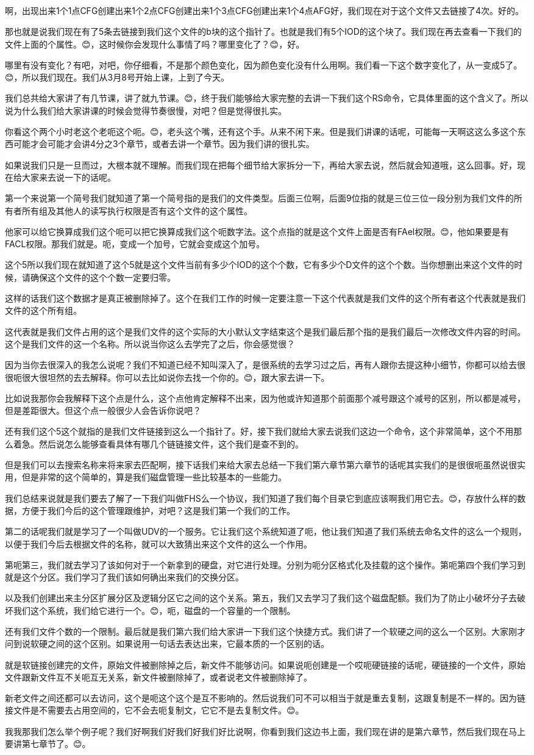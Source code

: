 啊，出现出来1个1点CFG创建出来1个2点CFG创建出来1个3点CFG创建出来1个4点AFG好，我们现在对于这个文件又去链接了4次。好的。

那也就是说我们现在有了5条去链接到我们这个文件的b块的这个指针了。也就是我们有5个IOD的这个块了。我们现在再去查看一下我们的文件上面的个属性。😊，这时候你会发现什么事情了吗？哪里变化了？😊，好。

哪里有没有变化？有吧，对吧，你仔细看，不是那个颜色变化，因为颜色变化没有什么用啊。我们看一下这个数字变化了，从一变成5了。😊，所以我们现在。我们从3月8号开始上课，上到了今天。

我们总共给大家讲了有几节课，讲了就九节课。😊，终于我们能够给大家完整的去讲一下我们这个RS命令，它具体里面的这个含义了。所以说为什么我们给大家讲课的时候会觉得节奏很慢，对吧？但是觉得很扎实。

你看这个两个小时老这个老呃这个呃。😊，老头这个嘴，还有这个手。从来不闲下来。但是我们讲课的话呢，可能每一天啊这这么多这个东西可能才会可能才会讲4分之3个章节，或者去讲一个章节。因为我们讲的很扎实。

如果说我们只是一旦而过，大根本就不理解。而我们现在把每个细节给大家拆分一下，再给大家去说，然后就会知道哦，这么回事。好，现在给大家来去说一下的话呢。

第一个来说第一个简号我们就知道了第一个简号指的是我们的文件类型。后面三位啊，后面9位指的就是三位三位一段分别为我们文件的所有者所有组及其他人的读写执行权限是否有这个文件的这个属性。

他家可以给它换算成我们这个呃可以把它换算成我们这个呃数字法。这个点指的就是这个文件上面是否有FAel权限。😊，他如果要是有FACL权限。那我们就是。呃，变成一个加号，它就会变成这个加号。

这个5所以我们现在就知道了这个5就是这个文件当前有多少个IOD的这个个数，它有多少个D文件的这个个数。当你想删出来这个文件的时候，请确保这个文件的这个个数一定要归零。

这样的话我们这个数据才是真正被删除掉了。这个在我们工作的时候一定要注意一下这个代表就是我们文件的这个所有者这个代表就是我们文件的这个所有组。

这代表就是我们文件占用的这个是我们文件的这个实际的大小默认文字结束这个是我们最后那个指的是我们最后一次修改文件内容的时间。这个是我们文件的这一个名称。所以说当你这么去学完了之后，你会感觉很？

因为当你去很深入的我怎么说呢？我们不知道已经不知叫深入了，是很系统的去学习过之后，再有人跟你去提这种小细节，你都可以给去很很呃很大很坦然的去去解释。你可以去比如说你去找一个你的。😊，跟大家去讲一下。

比如说我那你会我解释下这个点是什么，这个点他肯定解释不出来，因为他或许知道那个前面那个减号跟这个减号的区别，所以都是减号，但是差距很大。但这个点一般很少人会告诉你说吧？

还有我们这个5这个就指的是我们文件链接到这么一个指针了。好，接下我们就给大家去说我们这边一个命令，这个非常简单，这个不用那么着急。然后说怎么能够查看具体有哪几个链链接文件，这个我们是查不到的。

但是我们可以去搜索名称来将来家去匹配啊，接下话我们来给大家去总结一下我们第六章节第六章节的话呢其实我们的是很很呃虽然说很实用，但是非常的这个简单的，算是我们磁盘管理一些比较基本的一些能力。

我们总结来说就是我们要去了解了一下我们叫做FHS么一个协议，我们知道了我们每个目录它到底应该啊我们用它去。😊，存放什么样的数据，方便于我们今后的这个管理跟维护，对吧？这是我们第一个我们的工作。

第二的话呢我们就是学习了一个叫做UDV的一个服务。它让我们这个系统知道了呃，他让我们知道了我们系统去命名文件的这么一个规则，以便于我们今后去根据文件的名称，就可以大致猜出来这个文件的这么一个作用。

第呃第三，我们就去学习了该如何对于一个新拿到的硬盘，对它进行处理。分别为呃分区格式化及挂载的这个操作。第呃第四个我们学习到就是这个分区。我们学习了我们该如何确出来我们的交换分区。

以及我们创建出来主分区扩展分区及逻辑分区它之间的这个关系。第五，我们又去学习了我们这个磁盘配额。我们为了防止小破坏分子去破坏我们这个系统，我们给它进行一个。😊，呃，磁盘的一个容量的一个限制。

还有我们文件个数的一个限制。最后就是我们第六我们给大家讲一下我们这个快捷方式。我们讲了一个软硬之间的这么一个区别。大家刚才问到说软硬之间的这个区别。如果说用一句话去表达出来，它最本质的一个区别的话。

就是软链接创建完的文件，原始文件被删除掉之后，新文件不能够访问。如果说呃创建是一个哎呃硬链接的话呢，硬链接的一个文件，原始文件跟新文件互不关呃互无关系，新文件被删除掉了，或者说老文件被删除掉了。

新老文件之间还都可以去访问，这个是呃这个这个是互不影响的。然后说我们可不可以相当于就是重去复制，这跟复制是不一样的。因为链接文件是不需要去占用空间的，它不会去呃复制文，它它不是去复制文件。😊。

我我那我们怎么举个例子呢？我们好啊我们好我们好我们好比说啊，你看到我们这边书上面，我们现在讲的是第六章节，然后我们现在马上要讲第七章节了。😊。


